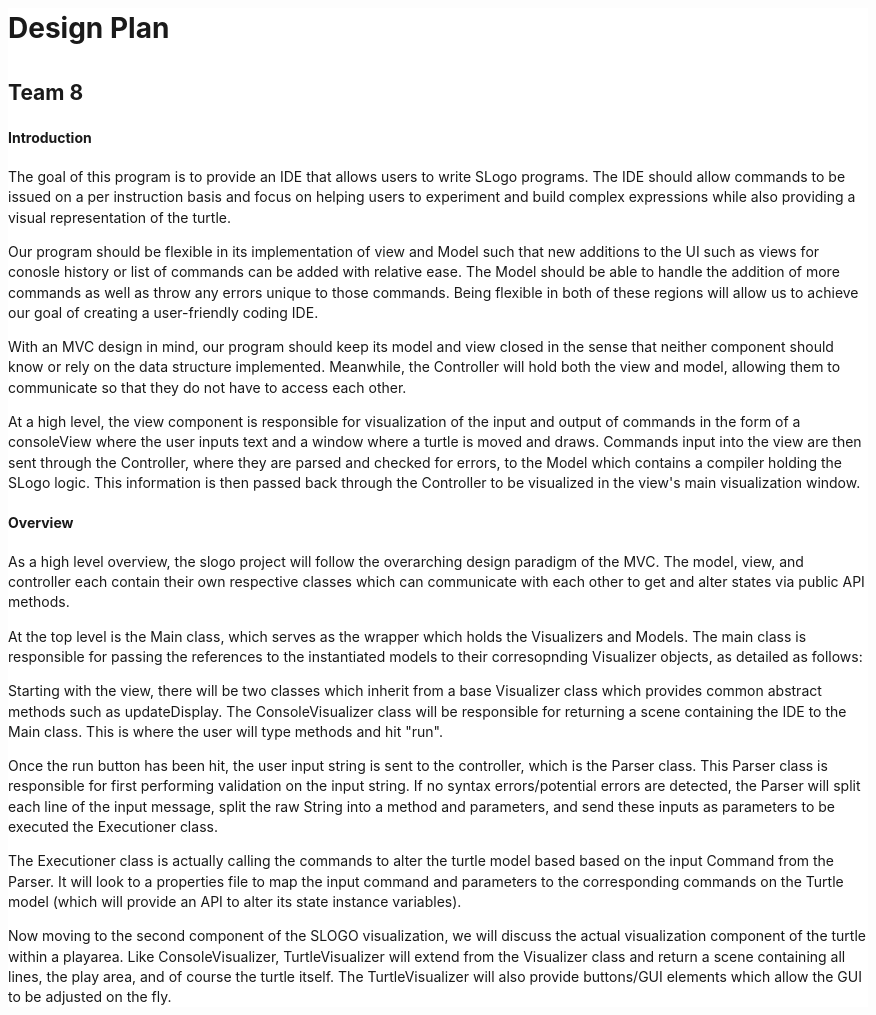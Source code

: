 # Design Plan
## Team 8
#### Introduction
The goal of this program is to provide an IDE that allows users to write SLogo programs. The IDE should allow commands to be issued on a per instruction basis and focus on helping users to experiment and build complex expressions while also providing a visual representation of the turtle. 

Our program should be flexible in its implementation of view and Model such that new additions to the UI such as views for conosle history or list of commands can be added with relative ease. The Model should be able to handle the addition of more commands as well as throw any errors unique to those commands. Being flexible in both of these regions will allow us to achieve our goal of creating a user-friendly coding IDE. 

With an MVC design in mind, our program should keep its model and view closed in the sense that neither component should know or rely on the data structure implemented. Meanwhile, the Controller will hold both the view and model, allowing them to communicate so that they do not have to access each other. 

At a high level, the view component is responsible for visualization of the input and output of commands in the form of a consoleView where the user inputs text and a window where a turtle is moved and draws. Commands input into the view are then sent through the Controller, where they are parsed and checked for errors, to the Model which contains a compiler holding the SLogo logic. This information is then passed back through the Controller to be visualized in the view's main visualization window. 
#### Overview
As a high level overview, the slogo project will follow the overarching design paradigm of the MVC. The model, view, and controller each contain their own respective classes which can communicate with each other to get and alter states via public API methods. 

At the top level is the Main class, which serves as the wrapper which holds the Visualizers and Models. The main class is responsible for passing the references to the instantiated models to their corresopnding Visualizer objects, as detailed as follows:

Starting with the view, there will be two classes which inherit from a base Visualizer class which provides common abstract methods such as updateDisplay. The ConsoleVisualizer class will be responsible for returning a scene containing the IDE to the Main class. This is where the user will type methods and hit "run". 

Once the run button has been hit, the user input string is sent to the controller, which is the Parser class. This Parser class is responsible for first performing validation on the input string. If no syntax errors/potential errors are detected, the Parser will split each line of the input message, split the raw String into a method and parameters, and send these inputs as parameters to be executed the Executioner class.

The Executioner class is actually calling the commands to alter the turtle model based based on the input Command from the Parser. It will look to a properties file to map the input command and parameters to the corresponding commands on the Turtle model (which will provide an API to alter its state instance variables).

Now moving to the second component of the SLOGO visualization, we will discuss the actual visualization component of the turtle within a playarea. Like ConsoleVisualizer, TurtleVisualizer will extend from the Visualizer class and return a scene containing all lines, the play area, and of course the turtle itself. The TurtleVisualizer will also provide buttons/GUI elements which allow the GUI to be adjusted on the fly. 
